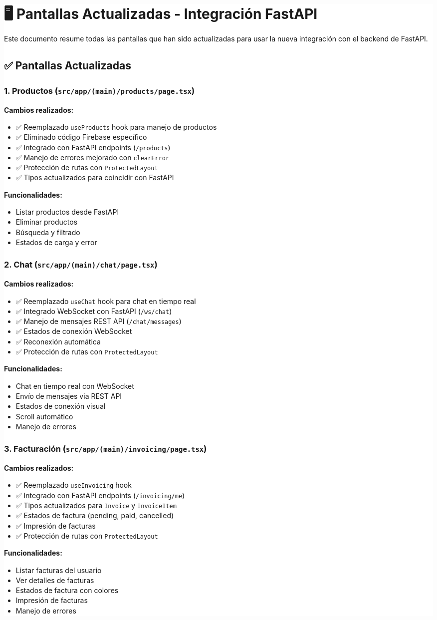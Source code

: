 # 🖥️ Pantallas Actualizadas - Integración FastAPI

Este documento resume todas las pantallas que han sido actualizadas para usar la nueva integración con el backend de FastAPI.

## ✅ Pantallas Actualizadas

### 1. **Productos** (`src/app/(main)/products/page.tsx`)
**Cambios realizados:**
- ✅ Reemplazado `useProducts` hook para manejo de productos
- ✅ Eliminado código Firebase específico
- ✅ Integrado con FastAPI endpoints (`/products`)
- ✅ Manejo de errores mejorado con `clearError`
- ✅ Protección de rutas con `ProtectedLayout`
- ✅ Tipos actualizados para coincidir con FastAPI

**Funcionalidades:**
- Listar productos desde FastAPI
- Eliminar productos
- Búsqueda y filtrado
- Estados de carga y error

### 2. **Chat** (`src/app/(main)/chat/page.tsx`)
**Cambios realizados:**
- ✅ Reemplazado `useChat` hook para chat en tiempo real
- ✅ Integrado WebSocket con FastAPI (`/ws/chat`)
- ✅ Manejo de mensajes REST API (`/chat/messages`)
- ✅ Estados de conexión WebSocket
- ✅ Reconexión automática
- ✅ Protección de rutas con `ProtectedLayout`

**Funcionalidades:**
- Chat en tiempo real con WebSocket
- Envío de mensajes via REST API
- Estados de conexión visual
- Scroll automático
- Manejo de errores

### 3. **Facturación** (`src/app/(main)/invoicing/page.tsx`)
**Cambios realizados:**
- ✅ Reemplazado `useInvoicing` hook
- ✅ Integrado con FastAPI endpoints (`/invoicing/me`)
- ✅ Tipos actualizados para `Invoice` y `InvoiceItem`
- ✅ Estados de factura (pending, paid, cancelled)
- ✅ Impresión de facturas
- ✅ Protección de rutas con `ProtectedLayout`

**Funcionalidades:**
- Listar facturas del usuario
- Ver detalles de facturas
- Estados de factura con colores
- Impresión de facturas
- Manejo de errores
